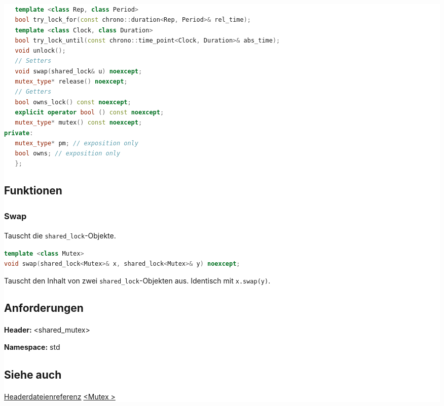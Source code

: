 ```cpp
   template <class Rep, class Period>
   bool try_lock_for(const chrono::duration<Rep, Period>& rel_time);
   template <class Clock, class Duration>
   bool try_lock_until(const chrono::time_point<Clock, Duration>& abs_time);
   void unlock();
   // Setters
   void swap(shared_lock& u) noexcept;
   mutex_type* release() noexcept;
   // Getters
   bool owns_lock() const noexcept;
   explicit operator bool () const noexcept;
   mutex_type* mutex() const noexcept;
private:
   mutex_type* pm; // exposition only
   bool owns; // exposition only
   };
```

## <a name="functions"></a>Funktionen

###  <a name="function_swap"></a> Swap

Tauscht die `shared_lock`-Objekte.

```cpp
template <class Mutex>
void swap(shared_lock<Mutex>& x, shared_lock<Mutex>& y) noexcept;
```

Tauscht den Inhalt von zwei `shared_lock`-Objekten aus. Identisch mit `x.swap(y)`.

## <a name="requirements"></a>Anforderungen

**Header:** &lt;shared_mutex>

**Namespace:** std

## <a name="see-also"></a>Siehe auch

[Headerdateienreferenz](../standard-library/cpp-standard-library-header-files.md)
[&lt;Mutex >](../standard-library/mutex.md)
